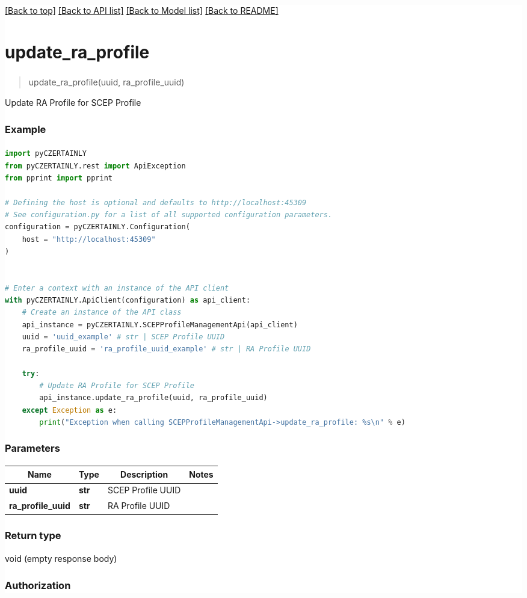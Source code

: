 [[Back to top]](#) [[Back to API list]](../README.md#documentation-for-api-endpoints) [[Back to Model list]](../README.md#documentation-for-models) [[Back to README]](../README.md)

# **update_ra_profile**
> update_ra_profile(uuid, ra_profile_uuid)

Update RA Profile for SCEP Profile

### Example


```python
import pyCZERTAINLY
from pyCZERTAINLY.rest import ApiException
from pprint import pprint

# Defining the host is optional and defaults to http://localhost:45309
# See configuration.py for a list of all supported configuration parameters.
configuration = pyCZERTAINLY.Configuration(
    host = "http://localhost:45309"
)


# Enter a context with an instance of the API client
with pyCZERTAINLY.ApiClient(configuration) as api_client:
    # Create an instance of the API class
    api_instance = pyCZERTAINLY.SCEPProfileManagementApi(api_client)
    uuid = 'uuid_example' # str | SCEP Profile UUID
    ra_profile_uuid = 'ra_profile_uuid_example' # str | RA Profile UUID

    try:
        # Update RA Profile for SCEP Profile
        api_instance.update_ra_profile(uuid, ra_profile_uuid)
    except Exception as e:
        print("Exception when calling SCEPProfileManagementApi->update_ra_profile: %s\n" % e)
```



### Parameters


Name | Type | Description  | Notes
------------- | ------------- | ------------- | -------------
 **uuid** | **str**| SCEP Profile UUID | 
 **ra_profile_uuid** | **str**| RA Profile UUID | 

### Return type

void (empty response body)

### Authorization
